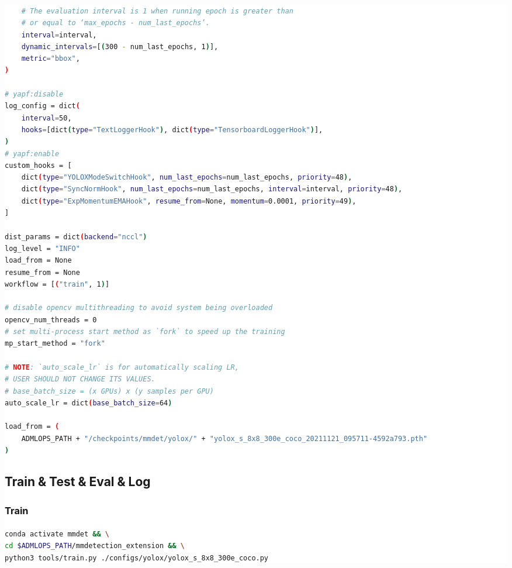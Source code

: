 ```bash
    # The evaluation interval is 1 when running epoch is greater than
    # or equal to ‘max_epochs - num_last_epochs’.
    interval=interval,
    dynamic_intervals=[(300 - num_last_epochs, 1)],
    metric="bbox",
)

# yapf:disable
log_config = dict(
    interval=50,
    hooks=[dict(type="TextLoggerHook"), dict(type="TensorboardLoggerHook")],
)
# yapf:enable
custom_hooks = [
    dict(type="YOLOXModeSwitchHook", num_last_epochs=num_last_epochs, priority=48),
    dict(type="SyncNormHook", num_last_epochs=num_last_epochs, interval=interval, priority=48),
    dict(type="ExpMomentumEMAHook", resume_from=None, momentum=0.0001, priority=49),
]

dist_params = dict(backend="nccl")
log_level = "INFO"
load_from = None
resume_from = None
workflow = [("train", 1)]

# disable opencv multithreading to avoid system being overloaded
opencv_num_threads = 0
# set multi-process start method as `fork` to speed up the training
mp_start_method = "fork"

# NOTE: `auto_scale_lr` is for automatically scaling LR,
# USER SHOULD NOT CHANGE ITS VALUES.
# base_batch_size = (x GPUs) x (y samples per GPU)
auto_scale_lr = dict(base_batch_size=64)

load_from = (
    ADMLOPS_PATH + "/checkpoints/mmdet/yolox/" + "yolox_s_8x8_300e_coco_20211121_095711-4592a793.pth"
)

```

## Train & Test & Eval & Log

### Train

```bash
conda activate mmdet && \
cd $ADMLOPS_PATH/mmdetection_extension && \
python3 tools/train.py ./configs/yolox/yolox_s_8x8_300e_coco.py
```
